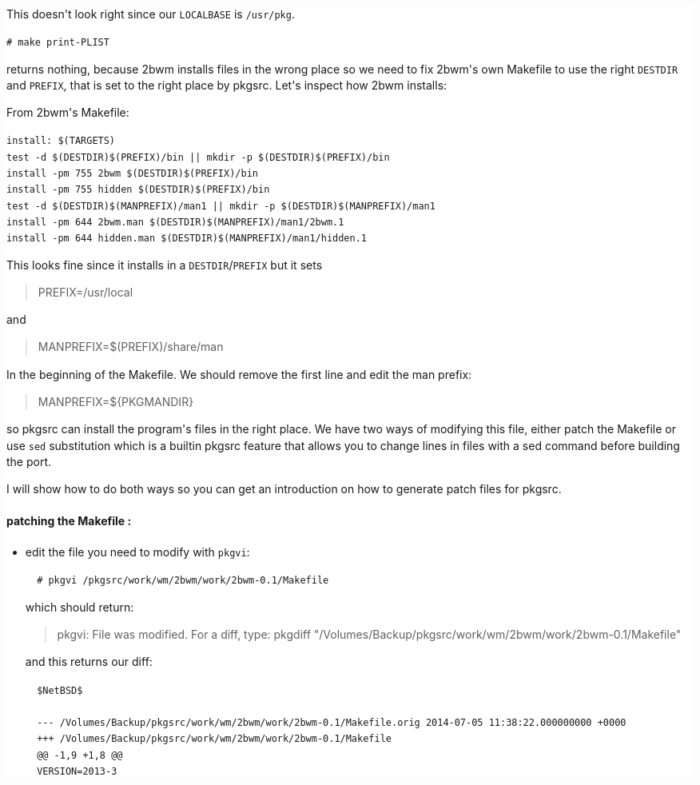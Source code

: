 This doesn't look right since our `LOCALBASE` is `/usr/pkg`.


	# make print-PLIST

returns nothing, because 2bwm installs files in the wrong place so we need to fix 2bwm's own Makefile to use the right `DESTDIR` and `PREFIX`, that is set to the right place by pkgsrc. Let's inspect how 2bwm installs:

From 2bwm's Makefile: 

	install: $(TARGETS)
	test -d $(DESTDIR)$(PREFIX)/bin || mkdir -p $(DESTDIR)$(PREFIX)/bin
	install -pm 755 2bwm $(DESTDIR)$(PREFIX)/bin
	install -pm 755 hidden $(DESTDIR)$(PREFIX)/bin
	test -d $(DESTDIR)$(MANPREFIX)/man1 || mkdir -p $(DESTDIR)$(MANPREFIX)/man1
	install -pm 644 2bwm.man $(DESTDIR)$(MANPREFIX)/man1/2bwm.1
	install -pm 644 hidden.man $(DESTDIR)$(MANPREFIX)/man1/hidden.1

This looks fine since it installs in a `DESTDIR`/`PREFIX` but it sets 

> PREFIX=/usr/local

and

> MANPREFIX=$(PREFIX)/share/man

In the beginning of the Makefile. We should remove the first line and edit the man prefix:

> MANPREFIX=${PKGMANDIR}

so pkgsrc can install the program's files in the right place. We have two ways of modifying this file, either patch the Makefile or use `sed` substitution which is a builtin pkgsrc feature that allows you to change lines in files with a sed command before building the port. 

I will show how to do both ways so you can get an introduction on how to generate patch files for pkgsrc.

#### patching the Makefile :

- edit the file you need to modify with `pkgvi`:

	
		# pkgvi /pkgsrc/work/wm/2bwm/work/2bwm-0.1/Makefile

	which should return:

	> pkgvi: File was modified. For a diff, type:
pkgdiff "/Volumes/Backup/pkgsrc/work/wm/2bwm/work/2bwm-0.1/Makefile"

	and this returns our diff: 
	
		$NetBSD$

		--- /Volumes/Backup/pkgsrc/work/wm/2bwm/work/2bwm-0.1/Makefile.orig	2014-07-05 11:38:22.000000000 +0000
		+++ /Volumes/Backup/pkgsrc/work/wm/2bwm/work/2bwm-0.1/Makefile
		@@ -1,9 +1,8 @@
 		VERSION=2013-3
 